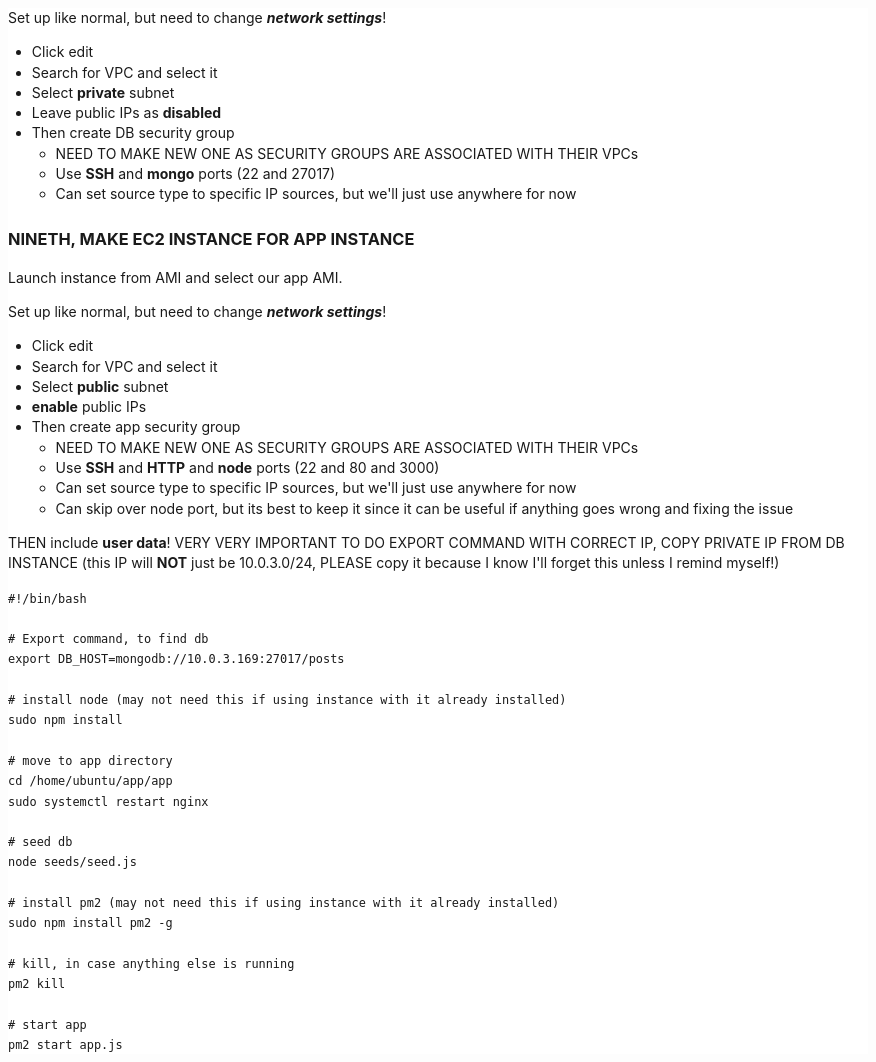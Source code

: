Set up like normal, but need to change ***network settings***!
- Click edit 
- Search for VPC and select it
- Select **private** subnet
- Leave public IPs as **disabled**
- Then create DB security group
  - NEED TO MAKE NEW ONE AS SECURITY GROUPS ARE ASSOCIATED WITH THEIR VPCs
  - Use **SSH** and **mongo** ports (22 and 27017)
  - Can set source type to specific IP sources, but we'll just use anywhere for now

### NINETH, MAKE EC2 INSTANCE FOR APP INSTANCE

Launch instance from AMI and select our app AMI.

Set up like normal, but need to change ***network settings***!
- Click edit 
- Search for VPC and select it
- Select **public** subnet
- **enable** public IPs
- Then create app security group
  - NEED TO MAKE NEW ONE AS SECURITY GROUPS ARE ASSOCIATED WITH THEIR VPCs
  - Use **SSH** and **HTTP** and **node** ports (22 and 80 and 3000)
  - Can set source type to specific IP sources, but we'll just use anywhere for now
  - Can skip over node port, but its best to keep it since it can be useful if anything goes wrong and fixing the issue

THEN include **user data**!
VERY VERY IMPORTANT TO DO EXPORT COMMAND WITH CORRECT IP, COPY PRIVATE IP FROM DB INSTANCE (this IP will **NOT** just be 10.0.3.0/24, PLEASE copy it because I know I'll forget this unless I remind myself!)
```
#!/bin/bash

# Export command, to find db
export DB_HOST=mongodb://10.0.3.169:27017/posts

# install node (may not need this if using instance with it already installed)
sudo npm install

# move to app directory
cd /home/ubuntu/app/app
sudo systemctl restart nginx

# seed db
node seeds/seed.js

# install pm2 (may not need this if using instance with it already installed)
sudo npm install pm2 -g

# kill, in case anything else is running
pm2 kill

# start app
pm2 start app.js
```
